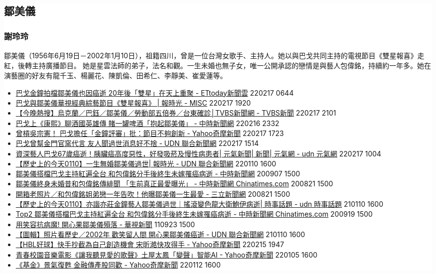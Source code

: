 ## 鄒美儀

### 謝玲玲

鄒美儀（1956年6月19日－2002年1月10日），祖籍四川，曾是一位台灣女歌手、主持人。她以與巴戈共同主持的電視節目《雙星報喜》走紅，後轉主持廣播節目。
她是星雲法師的弟子，法名和觀。一生未婚也無子女，唯一公開承認的戀情是與藝人包偉銘，持續約一年多。她在演藝圈的好友有龍千玉、楊麗花、陳凱倫、田希仁、李靜美、崔愛蓮等。
- [巴戈金鐘拍檔鄒美儀也因癌逝 20年後「雙星」在天上重聚 - ETtoday新聞雲](https://www.ettoday.net/news/20220217/2190730.htm "巴戈金鐘拍檔鄒美儀也因癌逝 20年後「雙星」在天上重聚 - ETtoday新聞雲") 220217 0644
- [巴戈與鄒美儀華視經典綜藝節目《雙星報喜》 | 報時光 - MISC](https://time.udn.com/udntime/story/122390/6105517 "巴戈與鄒美儀華視經典綜藝節目《雙星報喜》 | 報時光 - MISC") 220217 1920
- [【今晚熱搜】烏克蘭／巴鈺／鄒美儀／勞動部五倍券／台東確診│TVBS新聞網 - TVBS新聞](https://news.tvbs.com.tw/life/1718524 "【今晚熱搜】烏克蘭／巴鈺／鄒美儀／勞動部五倍券／台東確診│TVBS新聞網 - TVBS新聞") 220217 2101
- [巴戈上《康熙》聊酒國英雄傳 賭一罐啤酒「抱起鄒美儀」 - 中時新聞網](https://www.chinatimes.com/realtimenews/20220216005393-260404?ctrack=pc_star_headl_p04 "巴戈上《康熙》聊酒國英雄傳 賭一罐啤酒「抱起鄒美儀」 - 中時新聞網") 220216 2332
- [曾槓吳宗憲！ 巴戈擔任「金鐘評審」批：節目不夠創新 - Yahoo奇摩新聞](https://tw.news.yahoo.com/%E6%9B%BE%E6%A7%93%E5%90%B3%E5%AE%97%E6%86%B2-%E5%B7%B4%E6%88%88%E6%93%94%E4%BB%BB-%E9%87%91%E9%90%98%E8%A9%95%E5%AF%A9-%E6%89%B9-%E7%AF%80%E7%9B%AE%E4%B8%8D%E5%A4%A0%E5%89%B5%E6%96%B0-092344913.html "曾槓吳宗憲！ 巴戈擔任「金鐘評審」批：節目不夠創新 - Yahoo奇摩新聞") 220217 1723
- [巴戈曾幫金門官窯代言 友人聞過世消息好不捨 - UDN 聯合新聞網](https://stars.udn.com/star/story/10088/6104957?from=udn-ch1_breaknews-1-cate8-news "巴戈曾幫金門官窯代言 友人聞過世消息好不捨 - UDN 聯合新聞網") 220217 1514
- [資深藝人巴戈67歲癌逝！胰臟癌高度惡性，好發吸菸及慢性病患者| 元氣新聞| 新聞| 元氣網 - udn 元氣網](https://health.udn.com/health/story/5999/6103264?from=udn-catehotnews_ch1005 "資深藝人巴戈67歲癌逝！胰臟癌高度惡性，好發吸菸及慢性病患者| 元氣新聞| 新聞| 元氣網 - udn 元氣網") 220217 1004
- [【歷史上的今天0110】一生無婚鄒美儀過世| 報時光 - UDN 聯合新聞網](https://time.udn.com/udntime/story/122392/6010541 "【歷史上的今天0110】一生無婚鄒美儀過世| 報時光 - UDN 聯合新聞網") 220110 1600
- [鄒美儀搭檔巴戈主持紅遍全台 和包偉銘分手後終生未嫁罹癌病逝 - 中時新聞網](https://www.chinatimes.com/realtimenews/20200907000009-260404 "鄒美儀搭檔巴戈主持紅遍全台 和包偉銘分手後終生未嫁罹癌病逝 - 中時新聞網") 200907 1500
- [鄒美儀終身未婚昔和包偉銘傳緋聞 「生前真正最愛曝光」 - 中時新聞網 Chinatimes.com](https://www.chinatimes.com/realtimenews/20200821001581-260404 "鄒美儀終身未婚昔和包偉銘傳緋聞 「生前真正最愛曝光」 - 中時新聞網 Chinatimes.com") 200821 1500
- [開箱老照片／和包偉銘姐弟戀一年告吹！他曝鄒美儀一生最愛 - 三立新聞網](https://star.setn.com/news/800176 "開箱老照片／和包偉銘姐弟戀一年告吹！他曝鄒美儀一生最愛 - 三立新聞網") 200821 1500
- [【歷史上的今天0110】亦諧亦莊金鐘藝人鄒美儀過世｜搖滾變色龍大衛鮑伊病逝| 時事話題 - udn 時事話題](https://theme.udn.com/theme/story/121604/5155888 "【歷史上的今天0110】亦諧亦莊金鐘藝人鄒美儀過世｜搖滾變色龍大衛鮑伊病逝| 時事話題 - udn 時事話題") 210110 1600
- [Top2 鄒美儀搭檔巴戈主持紅遍全台 和包偉銘分手後終生未嫁罹癌病逝 - 中時新聞網 Chinatimes.com](https://www.chinatimes.com/newspapers/20200919000739-260112 "Top2 鄒美儀搭檔巴戈主持紅遍全台 和包偉銘分手後終生未嫁罹癌病逝 - 中時新聞網 Chinatimes.com") 200919 1500
- [用笑容抗病魔! 開心果鄒美儀殞落 - 華視新聞](https://news.cts.com.tw/cts/general/201109/201109230829920.html "用笑容抗病魔! 開心果鄒美儀殞落 - 華視新聞") 110923 1500
- [【圖輯】照片看歷史／2002年 歡笑留人間 開心果鄒美儀癌逝 - UDN 聯合新聞網](https://vip.udn.com/vip/story/121160/5161314 "【圖輯】照片看歷史／2002年 歡笑留人間 開心果鄒美儀癌逝 - UDN 聯合新聞網") 210110 1600
- [【HBL好球】快手抄截為自己創造機會 宋昕澔快攻得手 - Yahoo奇摩新聞](https://tw.news.yahoo.com/hbl%E5%A5%BD%E7%90%83-%E5%BF%AB%E6%89%8B%E6%8A%84%E6%88%AA%E7%82%BA%E8%87%AA%E5%B7%B1%E5%89%B5%E9%80%A0%E6%A9%9F%E6%9C%83-%E5%AE%8B%E6%98%95%E6%BE%94%E5%BF%AB%E6%94%BB%E5%BE%97%E6%89%8B-114719968.html "【HBL好球】快手抄截為自己創造機會 宋昕澔快攻得手 - Yahoo奇摩新聞") 220215 1947
- [青春校園音樂電影《讓我聽見愛的歌聲》土屋太鳳「變聲」智能AI - Yahoo奇摩新聞](https://tw.news.yahoo.com/%E9%9D%92%E6%98%A5%E6%A0%A1%E5%9C%92%E9%9F%B3%E6%A8%82%E9%9B%BB%E5%BD%B1%E3%80%8A%E8%AE%93%E6%88%91%E8%81%BD%E8%A6%8B%E6%84%9B%E7%9A%84%E6%AD%8C%E8%81%B2%E3%80%8B%E5%9C%9F%E5%B1%8B%E5%A4%AA%E9%B3%B3%E3%80%8C%E8%AE%8A%E8%81%B2%E3%80%8D%E6%99%BA%E8%83%BDai-091629439.html "青春校園音樂電影《讓我聽見愛的歌聲》土屋太鳳「變聲」智能AI - Yahoo奇摩新聞") 220105 1600
- [《基金》景氣復甦 金融傳產股同歡 - Yahoo奇摩新聞](https://tw.news.yahoo.com/%E5%9F%BA%E9%87%91-%E6%99%AF%E6%B0%A3%E5%BE%A9%E7%94%A6-%E9%87%91%E8%9E%8D%E5%82%B3%E7%94%A2%E8%82%A1%E5%90%8C%E6%AD%A1-003148423.html "《基金》景氣復甦 金融傳產股同歡 - Yahoo奇摩新聞") 220112 1600
